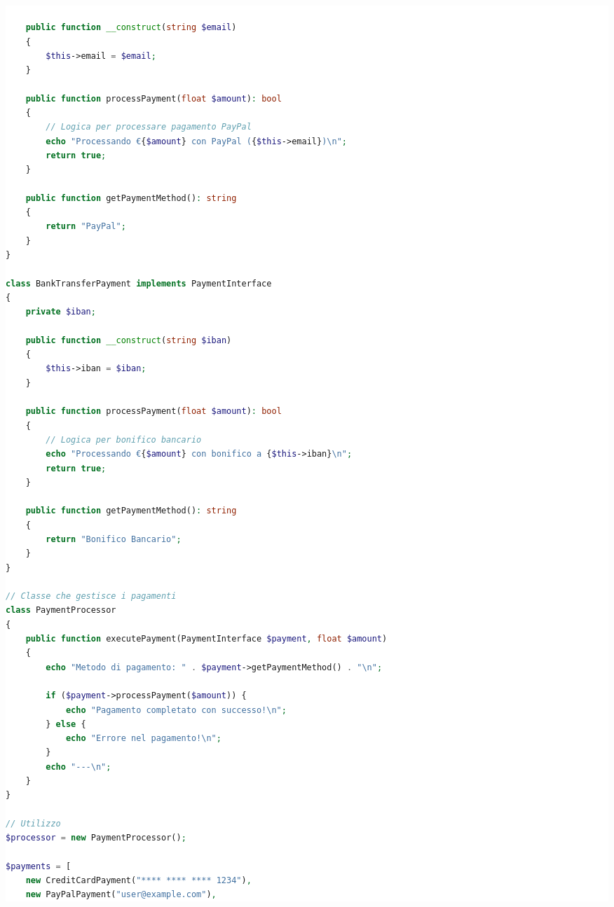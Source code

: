 ```php
    
    public function __construct(string $email)
    {
        $this->email = $email;
    }
    
    public function processPayment(float $amount): bool
    {
        // Logica per processare pagamento PayPal
        echo "Processando €{$amount} con PayPal ({$this->email})\n";
        return true;
    }
    
    public function getPaymentMethod(): string
    {
        return "PayPal";
    }
}

class BankTransferPayment implements PaymentInterface
{
    private $iban;
    
    public function __construct(string $iban)
    {
        $this->iban = $iban;
    }
    
    public function processPayment(float $amount): bool
    {
        // Logica per bonifico bancario
        echo "Processando €{$amount} con bonifico a {$this->iban}\n";
        return true;
    }
    
    public function getPaymentMethod(): string
    {
        return "Bonifico Bancario";
    }
}

// Classe che gestisce i pagamenti
class PaymentProcessor
{
    public function executePayment(PaymentInterface $payment, float $amount)
    {
        echo "Metodo di pagamento: " . $payment->getPaymentMethod() . "\n";
        
        if ($payment->processPayment($amount)) {
            echo "Pagamento completato con successo!\n";
        } else {
            echo "Errore nel pagamento!\n";
        }
        echo "---\n";
    }
}

// Utilizzo
$processor = new PaymentProcessor();

$payments = [
    new CreditCardPayment("**** **** **** 1234"),
    new PayPalPayment("user@example.com"),
```